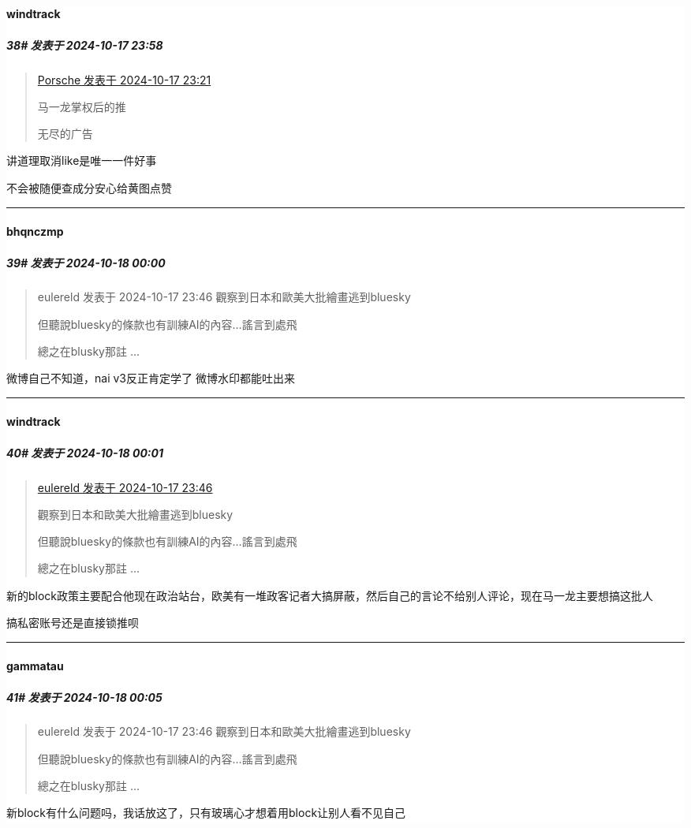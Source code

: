 ####  windtrack  
##### 38#       发表于 2024-10-17 23:58

<blockquote><a href="httphttps://bbs.saraba1st.com/2b/forum.php?mod=redirect&amp;goto=findpost&amp;pid=66477048&amp;ptid=2203519" target="_blank">Porsche 发表于 2024-10-17 23:21</a>

马一龙掌权后的推

无尽的广告</blockquote>
讲道理取消like是唯一一件好事

不会被随便查成分安心给黄图点赞

*****

####  bhqnczmp  
##### 39#       发表于 2024-10-18 00:00

<blockquote>eulereld 发表于 2024-10-17 23:46
觀察到日本和歐美大批繪畫逃到bluesky

但聽說bluesky的條款也有訓練AI的內容…謠言到處飛

總之在blusky那註 ...</blockquote>
微博自己不知道，nai v3反正肯定学了 微博水印都能吐出来

*****

####  windtrack  
##### 40#       发表于 2024-10-18 00:01

<blockquote><a href="httphttps://bbs.saraba1st.com/2b/forum.php?mod=redirect&amp;goto=findpost&amp;pid=66477277&amp;ptid=2203519" target="_blank">eulereld 发表于 2024-10-17 23:46</a>

觀察到日本和歐美大批繪畫逃到bluesky

但聽說bluesky的條款也有訓練AI的內容…謠言到處飛

總之在blusky那註 ...</blockquote>
新的block政策主要配合他现在政治站台，欧美有一堆政客记者大搞屏蔽，然后自己的言论不给别人评论，现在马一龙主要想搞这批人

搞私密账号还是直接锁推呗


*****

####  gammatau  
##### 41#       发表于 2024-10-18 00:05

<blockquote>eulereld 发表于 2024-10-17 23:46
觀察到日本和歐美大批繪畫逃到bluesky

但聽說bluesky的條款也有訓練AI的內容…謠言到處飛

總之在blusky那註 ...</blockquote>
新block有什么问题吗，我话放这了，只有玻璃心才想着用block让别人看不见自己

